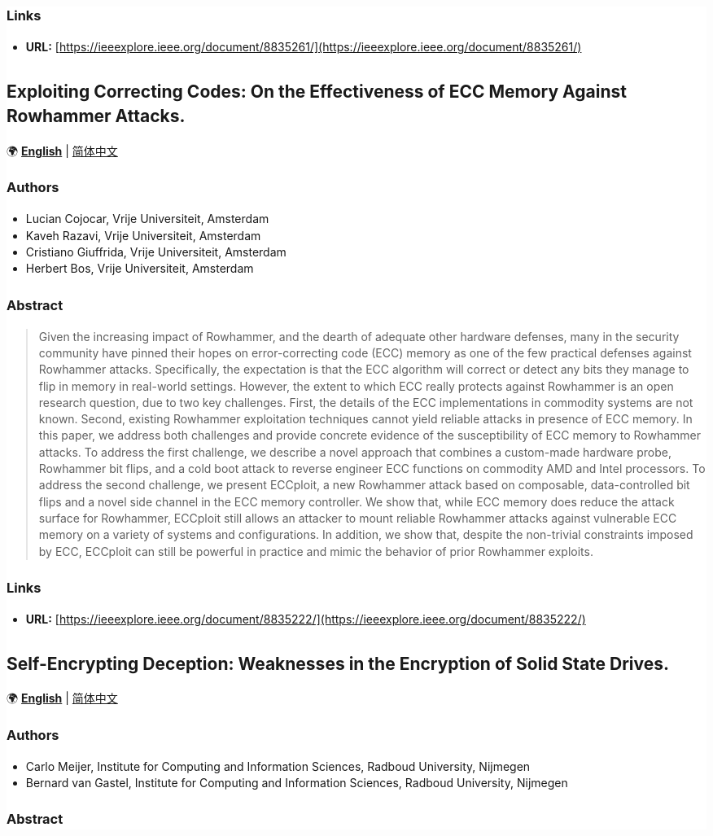 ### Links
- **URL:** [https://ieeexplore.ieee.org/document/8835261/](https://ieeexplore.ieee.org/document/8835261/)
## Exploiting Correcting Codes: On the Effectiveness of ECC Memory Against Rowhammer Attacks.
🌍 **[English](../../../docs/en/IEEE%20Symposium%20on%20Security%20and%20Privacy/IEEE%20Symposium%20on%20Security%20and%20Privacy%202019.md#exploiting-correcting-codes-on-the-effectiveness-of-ecc-memory-against-rowhammer-attacks)** | [简体中文](../../../docs/zh-CN/IEEE%20Symposium%20on%20Security%20and%20Privacy/IEEE%20Symposium%20on%20Security%20and%20Privacy%202019.md#exploiting-correcting-codes-on-the-effectiveness-of-ecc-memory-against-rowhammer-attacks)
### Authors
* Lucian Cojocar, Vrije Universiteit, Amsterdam
* Kaveh Razavi, Vrije Universiteit, Amsterdam
* Cristiano Giuffrida, Vrije Universiteit, Amsterdam
* Herbert Bos, Vrije Universiteit, Amsterdam
### Abstract
> Given the increasing impact of Rowhammer, and the dearth of adequate other hardware defenses, many in the security community have pinned their hopes on error-correcting code (ECC) memory as one of the few practical defenses against Rowhammer attacks. Specifically, the expectation is that the ECC algorithm will correct or detect any bits they manage to flip in memory in real-world settings. However, the extent to which ECC really protects against Rowhammer is an open research question, due to two key challenges. First, the details of the ECC implementations in commodity systems are not known. Second, existing Rowhammer exploitation techniques cannot yield reliable attacks in presence of ECC memory. In this paper, we address both challenges and provide concrete evidence of the susceptibility of ECC memory to Rowhammer attacks. To address the first challenge, we describe a novel approach that combines a custom-made hardware probe, Rowhammer bit flips, and a cold boot attack to reverse engineer ECC functions on commodity AMD and Intel processors. To address the second challenge, we present ECCploit, a new Rowhammer attack based on composable, data-controlled bit flips and a novel side channel in the ECC memory controller. We show that, while ECC memory does reduce the attack surface for Rowhammer, ECCploit still allows an attacker to mount reliable Rowhammer attacks against vulnerable ECC memory on a variety of systems and configurations. In addition, we show that, despite the non-trivial constraints imposed by ECC, ECCploit can still be powerful in practice and mimic the behavior of prior Rowhammer exploits.

### Links
- **URL:** [https://ieeexplore.ieee.org/document/8835222/](https://ieeexplore.ieee.org/document/8835222/)
## Self-Encrypting Deception: Weaknesses in the Encryption of Solid State Drives.
🌍 **[English](../../../docs/en/IEEE%20Symposium%20on%20Security%20and%20Privacy/IEEE%20Symposium%20on%20Security%20and%20Privacy%202019.md#self-encrypting-deception-weaknesses-in-the-encryption-of-solid-state-drives)** | [简体中文](../../../docs/zh-CN/IEEE%20Symposium%20on%20Security%20and%20Privacy/IEEE%20Symposium%20on%20Security%20and%20Privacy%202019.md#self-encrypting-deception-weaknesses-in-the-encryption-of-solid-state-drives)
### Authors
* Carlo Meijer, Institute for Computing and Information Sciences, Radboud University, Nijmegen
* Bernard van Gastel, Institute for Computing and Information Sciences, Radboud University, Nijmegen
### Abstract